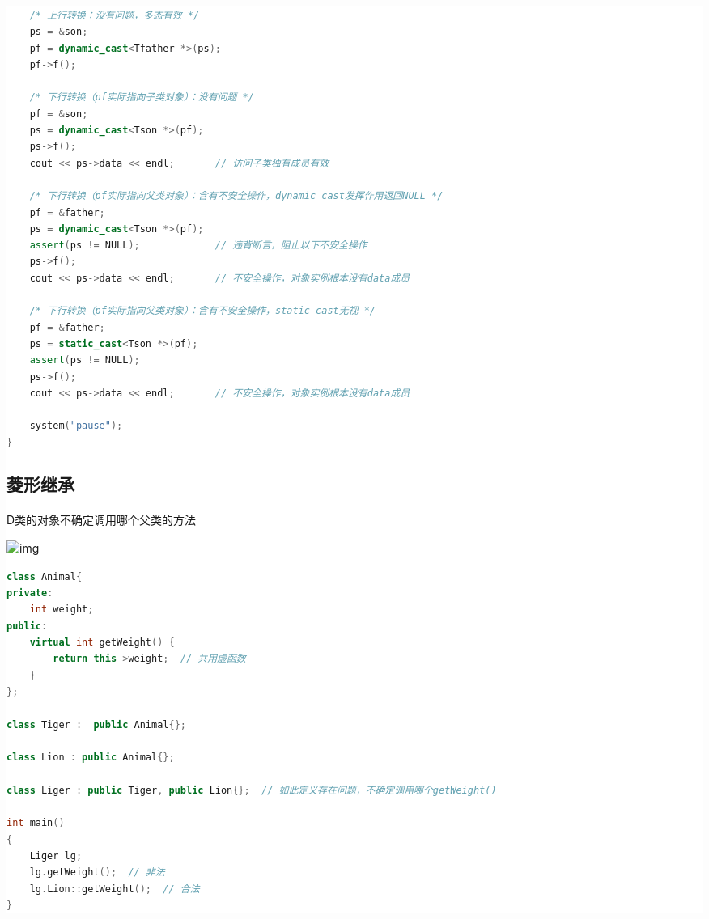 ```c++
	/* 上行转换：没有问题，多态有效 */
	ps = &son;
	pf = dynamic_cast<Tfather *>(ps);
	pf->f();
 
	/* 下行转换（pf实际指向子类对象）：没有问题 */
	pf = &son;
	ps = dynamic_cast<Tson *>(pf);
	ps->f();
	cout << ps->data << endl;		// 访问子类独有成员有效
 
	/* 下行转换（pf实际指向父类对象）：含有不安全操作，dynamic_cast发挥作用返回NULL */
	pf = &father;
	ps = dynamic_cast<Tson *>(pf);
	assert(ps != NULL);			 	// 违背断言，阻止以下不安全操作
	ps->f();
	cout << ps->data << endl;		// 不安全操作，对象实例根本没有data成员
 
	/* 下行转换（pf实际指向父类对象）：含有不安全操作，static_cast无视 */
	pf = &father;
	ps = static_cast<Tson *>(pf);
	assert(ps != NULL);
	ps->f();
	cout << ps->data << endl;		// 不安全操作，对象实例根本没有data成员
 
	system("pause");
}
```



## 菱形继承

D类的对象不确定调用哪个父类的方法

![img](F:/本专业/计算机/笔记/嵌入式/嵌入式/嵌入式笔记.assets/1365470-20200417192844851-2073365337.png)

```c++
class Animal{
private:
    int weight;
public:
    virtual int getWeight() {
        return this->weight;  // 共用虚函数
    }
};

class Tiger :  public Animal{};

class Lion : public Animal{};

class Liger : public Tiger, public Lion{};  // 如此定义存在问题，不确定调用哪个getWeight()

int main()
{
    Liger lg;
    lg.getWeight();  // 非法
    lg.Lion::getWeight();  // 合法
}
```
